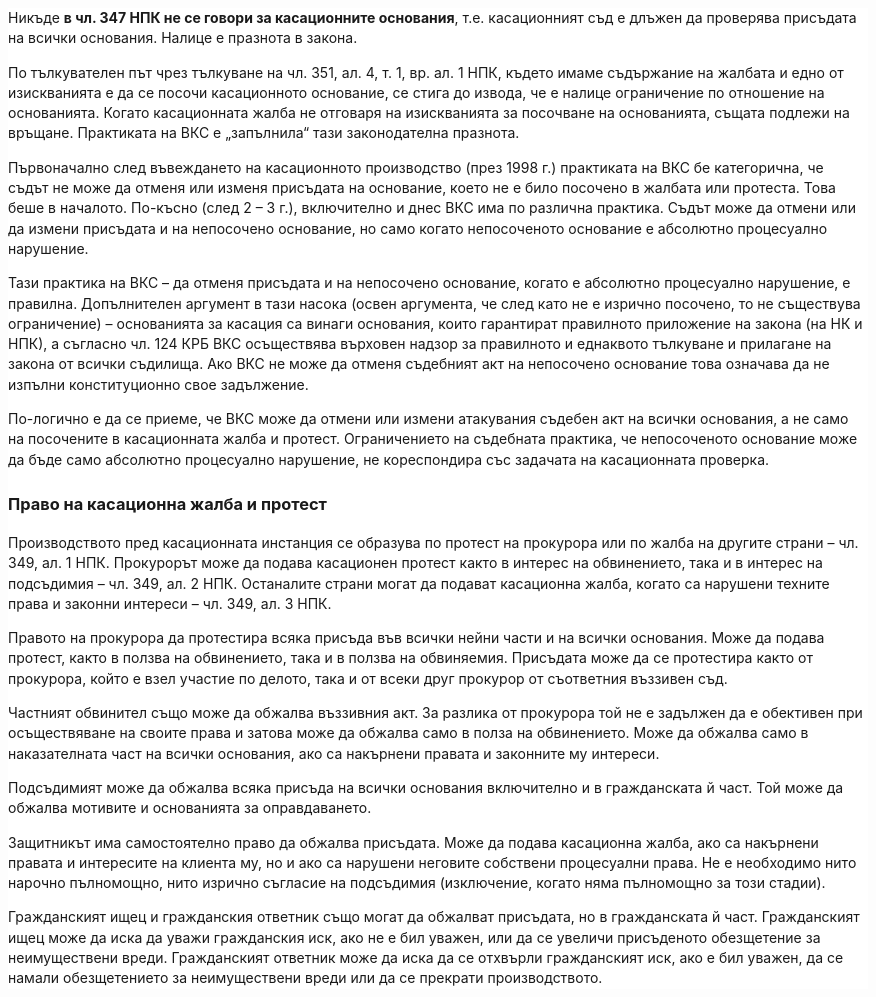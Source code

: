 Никъде **в чл. 347 НПК не се говори за касационните основания**, т.е. касационният съд е длъжен да проверява присъдата на всички основания. Налице е празнота в закона. 

По тълкувателен път чрез тълкуване на чл. 351, ал. 4, т. 1, вр. ал. 1 НПК, където имаме съдържание на жалбата и едно от изискванията е да се посочи касационното основание, се стига до извода, че е налице ограничение по отношение на основанията. Когато касационната жалба не отговаря на изискванията за посочване на основанията, същата подлежи на връщане. Практиката на ВКС е „запълнила“ тази законодателна празнота. 

Първоначално след въвеждането на касационното производство (през 1998 г.) практиката на ВКС бе категорична, че съдът не може да отменя или изменя присъдата на основание, което не е било посочено в жалбата или протеста. Това беше в началото. По-късно (след 2 – 3 г.), включително и днес ВКС има по различна практика. Съдът може да отмени или да измени присъдата и на непосочено основание, но само когато непосоченото основание е абсолютно процесуално нарушение. 

Тази практика на ВКС – да отменя присъдата и на непосочено основание, когато е абсолютно процесуално нарушение, е правилна. Допълнителен аргумент в тази насока (освен аргумента, че след като не е изрично посочено, то не съществува ограничение) – основанията за касация са винаги основания, които гарантират правилното приложение на закона (на НК и НПК), а съгласно чл. 124 КРБ ВКС осъществява върховен надзор за правилното и еднаквото тълкуване и прилагане на закона от всички съдилища. Ако ВКС не може да отменя съдебният акт на непосочено основание това означава да не изпълни конституционно свое задължение. 

По-логично е да се приеме, че ВКС може да отмени или измени атакувания съдебен акт на всички основания, а не само на посочените в касационната жалба и протест. Ограничението на съдебната практика, че непосоченото основание може да бъде само абсолютно процесуално нарушение, не кореспондира със задачата на касационната проверка. 
### Право на касационна жалба и протест
Производството пред касационната инстанция се образува по протест на прокурора или по жалба на другите страни – чл. 349, ал. 1 НПК. Прокурорът може да подава касационен протест както в интерес на обвинението, така и в интерес на подсъдимия – чл. 349, ал. 2 НПК. Останалите страни могат да подават касационна жалба, когато са нарушени техните права и законни интереси – чл. 349, ал. 3 НПК.

Правото на прокурора да протестира всяка присъда във всички нейни части и на всички основания. Може да подава протест, както в ползва на обвинението, така и в ползва на обвиняемия. Присъдата може да се протестира както от прокурора, който е взел участие по делото, така и от всеки друг прокурор от съответния въззивен съд.

Частният обвинител също може да обжалва въззивния акт. За разлика от прокурора той не е задължен да е обективен при осъществяване на своите права и затова може да обжалва само в полза на обвинението. Може да обжалва само в наказателната част на всички основания, ако са накърнени правата и законните му интереси. 

Подсъдимият може да обжалва всяка присъда на всички основания включително и в гражданската й част. Той може да обжалва мотивите и основанията за оправдаването. 

Защитникът има самостоятелно право да обжалва присъдата. Може да подава касационна жалба, ако са накърнени правата и интересите на клиента му, но и ако са нарушени неговите собствени процесуални права. Не е необходимо нито нарочно пълномощно, нито изрично съгласие на подсъдимия (изключение, когато няма пълномощно за този стадии).

Гражданският ищец и гражданския ответник също могат да обжалват присъдата, но в гражданската й част. Гражданският ищец може да иска да уважи гражданския иск, ако не е бил уважен, или да се увеличи присъденото обезщетение за неимуществени вреди. Гражданският ответник може да иска да се отхвърли гражданският иск, ако е бил уважен, да се намали обезщетението за неимуществени вреди или да се прекрати производството.
